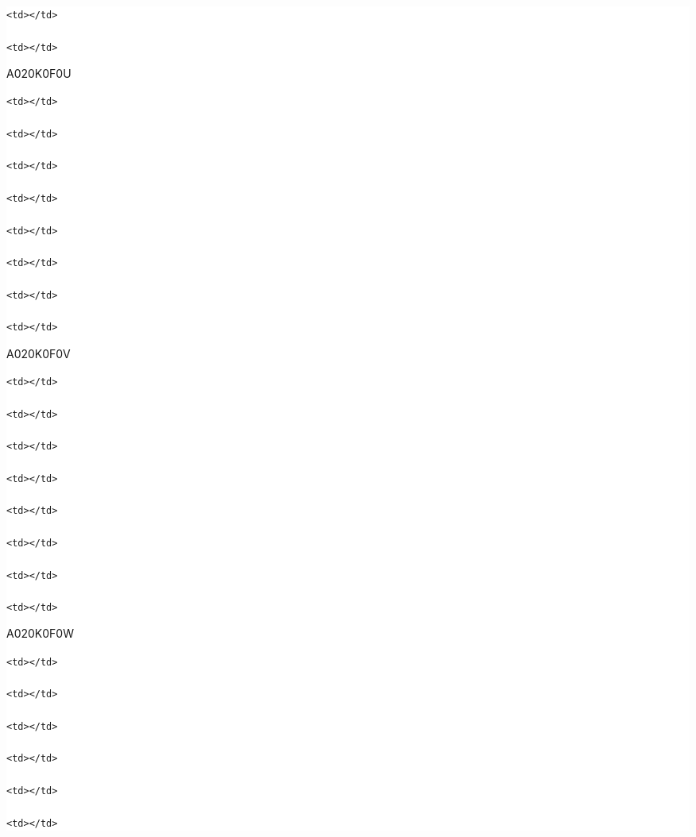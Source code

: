     <td></td>
    
    <td></td>
    

</tr>

<tr>
    <td>A020K0F0U</td>
    
    <td></td>
    
    <td></td>
    
    <td></td>
    
    <td></td>
    
    <td></td>
    
    <td></td>
    
    <td></td>
    
    <td></td>
    

</tr>

<tr>
    <td>A020K0F0V</td>
    
    <td></td>
    
    <td></td>
    
    <td></td>
    
    <td></td>
    
    <td></td>
    
    <td></td>
    
    <td></td>
    
    <td></td>
    

</tr>

<tr>
    <td>A020K0F0W</td>
    
    <td></td>
    
    <td></td>
    
    <td></td>
    
    <td></td>
    
    <td></td>
    
    <td></td>
    
